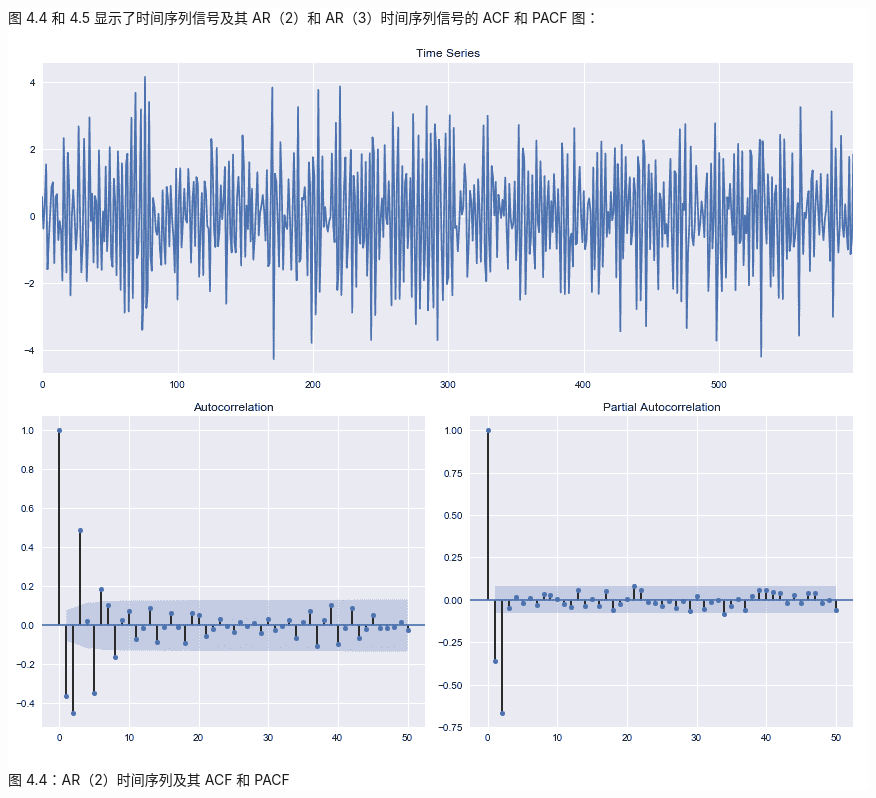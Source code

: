 图 4.4 和 4.5 显示了时间序列信号及其 AR（2）和 AR（3）时间序列信号的 ACF 和 PACF 图：

![](img/fb385774-970e-43d1-a55b-883306436879.png)

图 4.4：AR（2）时间序列及其 ACF 和 PACF
